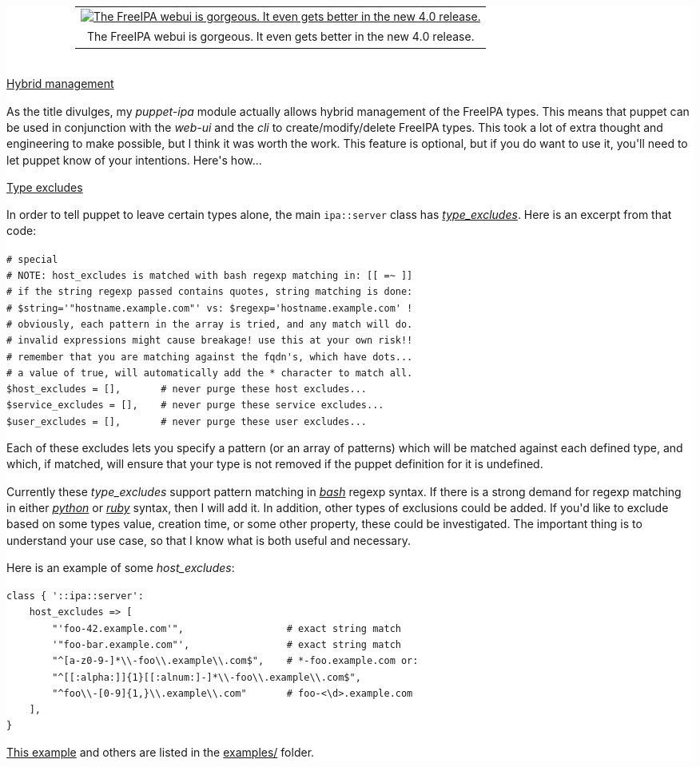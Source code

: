 <table style="text-align:center; width:80%; margin:0 auto;"><tr><td><a href="freeipa-screenshot-users-jjj.png"><img class="size-large wp-image-855" src="freeipa-screenshot-users-jjj.png" alt="The FreeIPA webui is gorgeous. It even gets better in the new 4.0 release." width="100%" height="100%" /></a></td></tr><tr><td> The FreeIPA webui is gorgeous. It even gets better in the new 4.0 release.</td></tr></table></br />

<span style="text-decoration:underline;">Hybrid management</span>

As the title divulges, my <em>puppet-ipa</em> module actually allows hybrid management of the FreeIPA types. This means that puppet can be used in conjunction with the <em>web-ui</em> and the <em>cli</em> to create/modify/delete FreeIPA types. This took a lot of extra thought and engineering to make possible, but I think it was worth the work. This feature is optional, but if you do want to use it, you'll need to let puppet know of your intentions. Here's how...

<span style="text-decoration:underline;">Type excludes</span>

In order to tell puppet to leave certain types alone, the main <code>ipa::server</code> class has <em><a href="https://github.com/purpleidea/puppet-ipa/blob/master/manifests/server.pp#L59">type_excludes</a></em>. Here is an excerpt from that code:
```
# special
# NOTE: host_excludes is matched with bash regexp matching in: [[ =~ ]]
# if the string regexp passed contains quotes, string matching is done:
# $string='"hostname.example.com"' vs: $regexp='hostname.example.com' !
# obviously, each pattern in the array is tried, and any match will do.
# invalid expressions might cause breakage! use this at your own risk!!
# remember that you are matching against the fqdn's, which have dots...
# a value of true, will automatically add the * character to match all.
$host_excludes = [],       # never purge these host excludes...
$service_excludes = [],    # never purge these service excludes...
$user_excludes = [],       # never purge these user excludes...
```
Each of these excludes lets you specify a pattern (or an array of patterns) which will be matched against each defined type, and which, if matched, will ensure that your type is not removed if the puppet definition for it is undefined.

Currently these <em>type_excludes</em> support pattern matching in <a href="https://en.wikipedia.org/wiki/Bash_(software)"><em>bash</em></a> regexp syntax. If there is a strong demand for regexp matching in either <a href="https://en.wikipedia.org/wiki/Python_%28programming_language%29"><em>python</em></a> or <a href="https://en.wikipedia.org/wiki/Ruby_%28programming_language%29"><em>ruby</em></a> syntax, then I will add it. In addition, other types of exclusions could be added. If you'd like to exclude based on some types value, creation time, or some other property, these could be investigated. The important thing is to understand your use case, so that I know what is both useful and necessary.

Here is an example of some <em>host_excludes</em>:
```
class { '::ipa::server':
    host_excludes => [
        "'foo-42.example.com'",                  # exact string match
        '"foo-bar.example.com"',                 # exact string match
        "^[a-z0-9-]*\\-foo\\.example\\.com$",    # *-foo.example.com or:
        "^[[:alpha:]]{1}[[:alnum:]-]*\\-foo\\.example\\.com$",
        "^foo\\-[0-9]{1,}\\.example\\.com"       # foo-<\d>.example.com
    ],
}
```
<a href="https://github.com/purpleidea/puppet-ipa/blob/master/examples/host-excludes.pp">This example</a> and others are listed in the <a href="https://github.com/purpleidea/puppet-ipa/tree/master/examples">examples/</a> folder.
